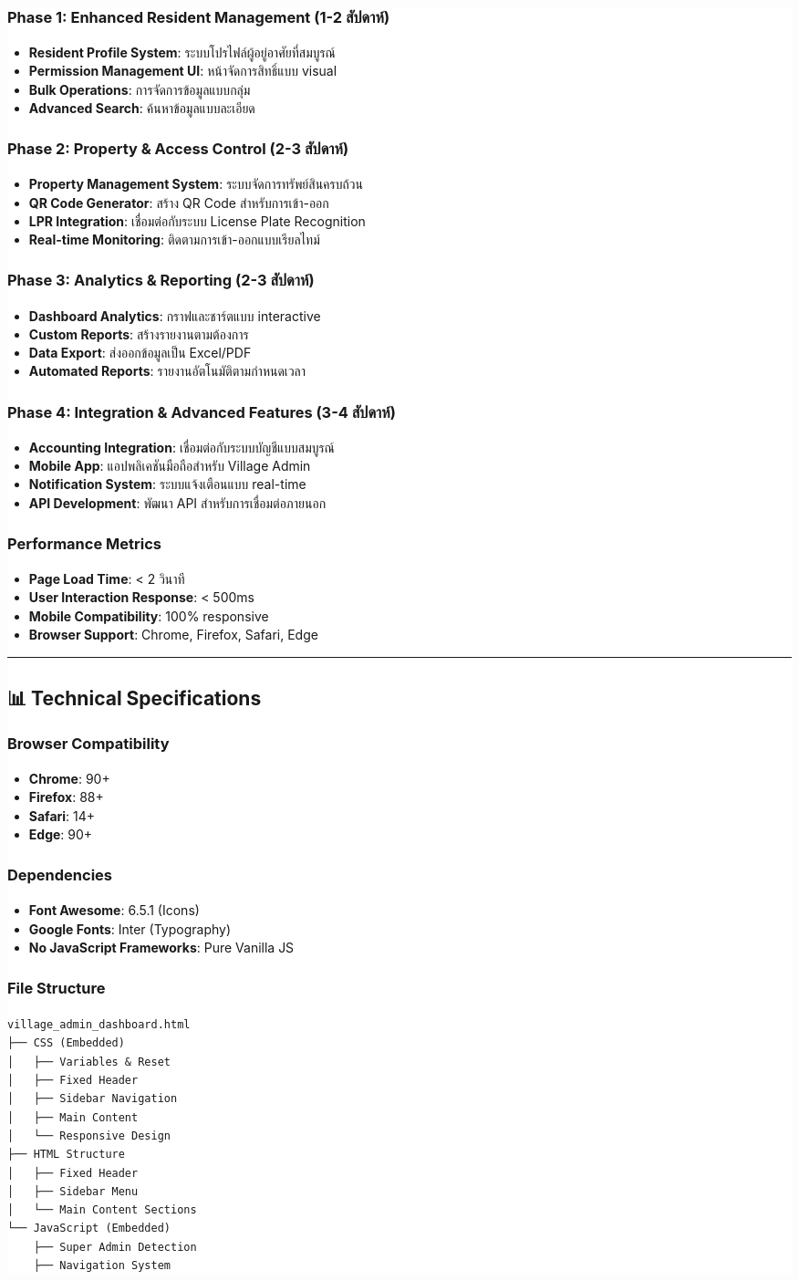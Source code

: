 ### Phase 1: Enhanced Resident Management (1-2 สัปดาห์)
- **Resident Profile System**: ระบบโปรไฟล์ผู้อยู่อาศัยที่สมบูรณ์
- **Permission Management UI**: หน้าจัดการสิทธิ์แบบ visual
- **Bulk Operations**: การจัดการข้อมูลแบบกลุ่ม
- **Advanced Search**: ค้นหาข้อมูลแบบละเอียด

### Phase 2: Property & Access Control (2-3 สัปดาห์)
- **Property Management System**: ระบบจัดการทรัพย์สินครบถ้วน
- **QR Code Generator**: สร้าง QR Code สำหรับการเข้า-ออก
- **LPR Integration**: เชื่อมต่อกับระบบ License Plate Recognition
- **Real-time Monitoring**: ติดตามการเข้า-ออกแบบเรียลไทม์

### Phase 3: Analytics & Reporting (2-3 สัปดาห์)
- **Dashboard Analytics**: กราฟและชาร์ตแบบ interactive
- **Custom Reports**: สร้างรายงานตามต้องการ
- **Data Export**: ส่งออกข้อมูลเป็น Excel/PDF
- **Automated Reports**: รายงานอัตโนมัติตามกำหนดเวลา

### Phase 4: Integration & Advanced Features (3-4 สัปดาห์)
- **Accounting Integration**: เชื่อมต่อกับระบบบัญชีแบบสมบูรณ์
- **Mobile App**: แอปพลิเคชันมือถือสำหรับ Village Admin
- **Notification System**: ระบบแจ้งเตือนแบบ real-time
- **API Development**: พัฒนา API สำหรับการเชื่อมต่อภายนอก

### Performance Metrics
- **Page Load Time**: < 2 วินาที
- **User Interaction Response**: < 500ms
- **Mobile Compatibility**: 100% responsive
- **Browser Support**: Chrome, Firefox, Safari, Edge

---

## 📊 Technical Specifications

### Browser Compatibility
- **Chrome**: 90+
- **Firefox**: 88+
- **Safari**: 14+
- **Edge**: 90+

### Dependencies
- **Font Awesome**: 6.5.1 (Icons)
- **Google Fonts**: Inter (Typography)
- **No JavaScript Frameworks**: Pure Vanilla JS

### File Structure
```
village_admin_dashboard.html
├── CSS (Embedded)
│   ├── Variables & Reset
│   ├── Fixed Header
│   ├── Sidebar Navigation
│   ├── Main Content
│   └── Responsive Design
├── HTML Structure
│   ├── Fixed Header
│   ├── Sidebar Menu
│   └── Main Content Sections
└── JavaScript (Embedded)
    ├── Super Admin Detection
    ├── Navigation System
```